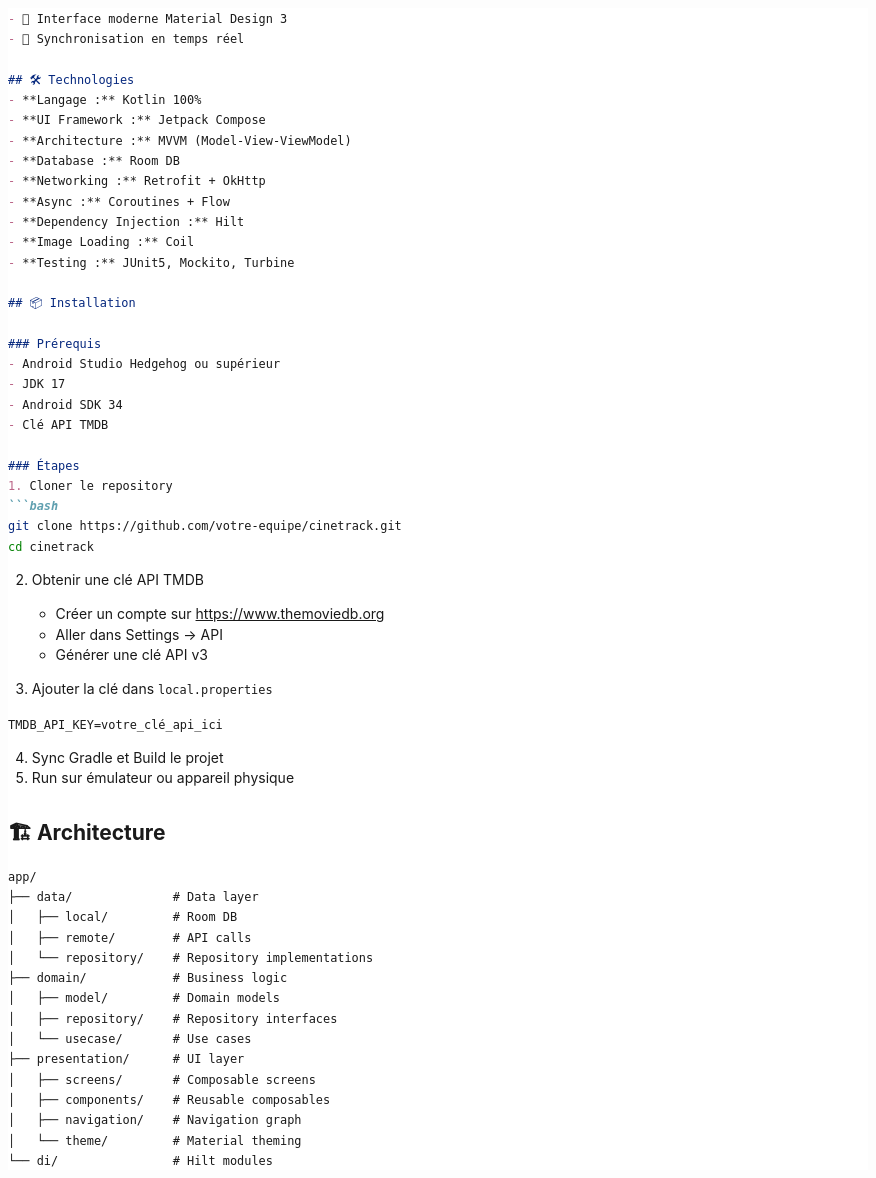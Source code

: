 ```markdown
- 🎨 Interface moderne Material Design 3
- 🔄 Synchronisation en temps réel

## 🛠️ Technologies
- **Langage :** Kotlin 100%
- **UI Framework :** Jetpack Compose
- **Architecture :** MVVM (Model-View-ViewModel)
- **Database :** Room DB
- **Networking :** Retrofit + OkHttp
- **Async :** Coroutines + Flow
- **Dependency Injection :** Hilt
- **Image Loading :** Coil
- **Testing :** JUnit5, Mockito, Turbine

## 📦 Installation

### Prérequis
- Android Studio Hedgehog ou supérieur
- JDK 17
- Android SDK 34
- Clé API TMDB

### Étapes
1. Cloner le repository
```bash
git clone https://github.com/votre-equipe/cinetrack.git
cd cinetrack
```

2. Obtenir une clé API TMDB
   - Créer un compte sur https://www.themoviedb.org
   - Aller dans Settings → API
   - Générer une clé API v3

3. Ajouter la clé dans `local.properties`
```properties
TMDB_API_KEY=votre_clé_api_ici
```

4. Sync Gradle et Build le projet
5. Run sur émulateur ou appareil physique

## 🏗️ Architecture

```
app/
├── data/              # Data layer
│   ├── local/         # Room DB
│   ├── remote/        # API calls
│   └── repository/    # Repository implementations
├── domain/            # Business logic
│   ├── model/         # Domain models
│   ├── repository/    # Repository interfaces
│   └── usecase/       # Use cases
├── presentation/      # UI layer
│   ├── screens/       # Composable screens
│   ├── components/    # Reusable composables
│   ├── navigation/    # Navigation graph
│   └── theme/         # Material theming
└── di/                # Hilt modules
```
